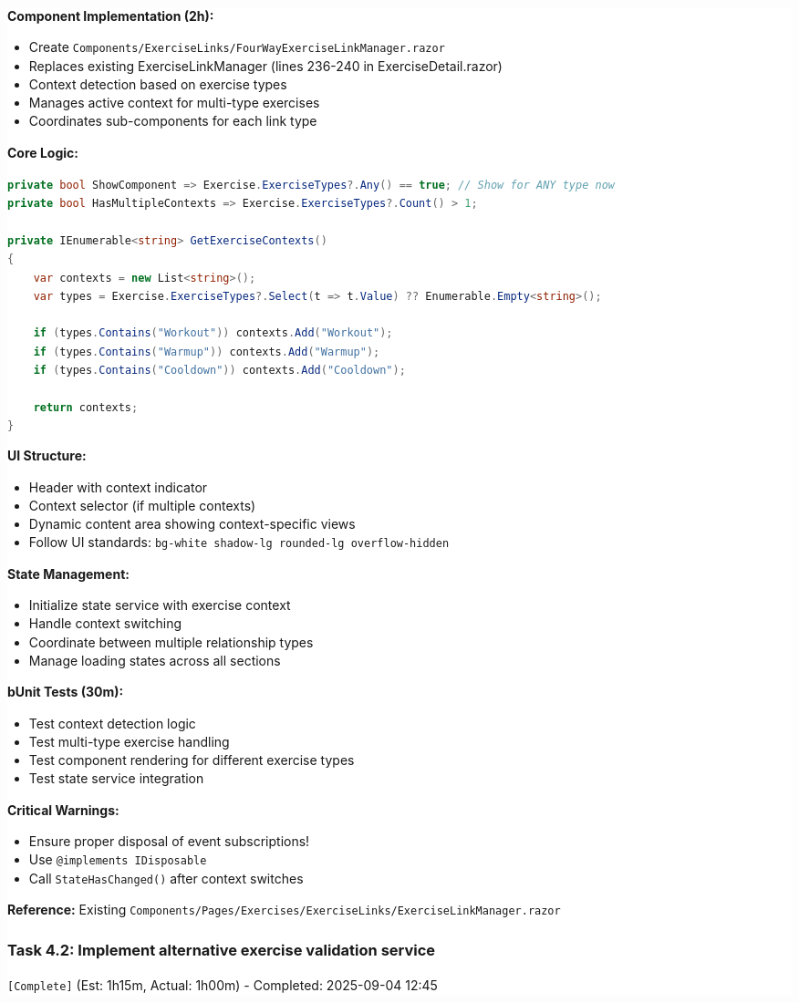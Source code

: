 **Component Implementation (2h):**
- Create `Components/ExerciseLinks/FourWayExerciseLinkManager.razor`
- Replaces existing ExerciseLinkManager (lines 236-240 in ExerciseDetail.razor)
- Context detection based on exercise types
- Manages active context for multi-type exercises
- Coordinates sub-components for each link type

**Core Logic:**
```csharp
private bool ShowComponent => Exercise.ExerciseTypes?.Any() == true; // Show for ANY type now
private bool HasMultipleContexts => Exercise.ExerciseTypes?.Count() > 1;

private IEnumerable<string> GetExerciseContexts()
{
    var contexts = new List<string>();
    var types = Exercise.ExerciseTypes?.Select(t => t.Value) ?? Enumerable.Empty<string>();
    
    if (types.Contains("Workout")) contexts.Add("Workout");
    if (types.Contains("Warmup")) contexts.Add("Warmup");
    if (types.Contains("Cooldown")) contexts.Add("Cooldown");
    
    return contexts;
}
```

**UI Structure:**
- Header with context indicator
- Context selector (if multiple contexts)
- Dynamic content area showing context-specific views
- Follow UI standards: `bg-white shadow-lg rounded-lg overflow-hidden`

**State Management:**
- Initialize state service with exercise context
- Handle context switching
- Coordinate between multiple relationship types
- Manage loading states across all sections

**bUnit Tests (30m):**
- Test context detection logic
- Test multi-type exercise handling
- Test component rendering for different exercise types
- Test state service integration

**Critical Warnings:**
- Ensure proper disposal of event subscriptions!
- Use `@implements IDisposable`
- Call `StateHasChanged()` after context switches

**Reference:** Existing `Components/Pages/Exercises/ExerciseLinks/ExerciseLinkManager.razor`

### Task 4.2: Implement alternative exercise validation service
`[Complete]` (Est: 1h15m, Actual: 1h00m) - Completed: 2025-09-04 12:45
